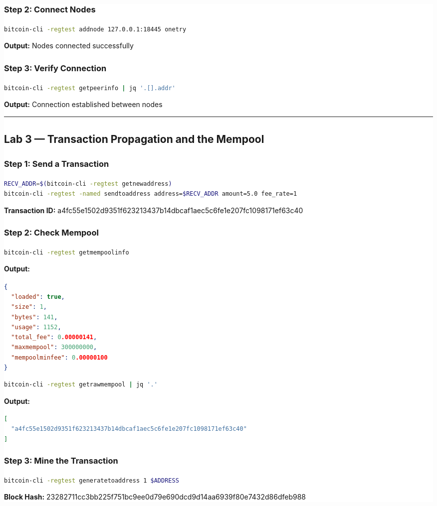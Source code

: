 ### Step 2: Connect Nodes
```bash
bitcoin-cli -regtest addnode 127.0.0.1:18445 onetry
```
**Output:** Nodes connected successfully

### Step 3: Verify Connection
```bash
bitcoin-cli -regtest getpeerinfo | jq '.[].addr'
```
**Output:** Connection established between nodes



---

## Lab 3 — Transaction Propagation and the Mempool

### Step 1: Send a Transaction
```bash
RECV_ADDR=$(bitcoin-cli -regtest getnewaddress)
bitcoin-cli -regtest -named sendtoaddress address=$RECV_ADDR amount=5.0 fee_rate=1
```
**Transaction ID:** a4fc55e1502d9351f623213437b14dbcaf1aec5c6fe1e207fc1098171ef63c40

### Step 2: Check Mempool
```bash
bitcoin-cli -regtest getmempoolinfo
```
**Output:**
```json
{
  "loaded": true,
  "size": 1,
  "bytes": 141,
  "usage": 1152,
  "total_fee": 0.00000141,
  "maxmempool": 300000000,
  "mempoolminfee": 0.00000100
}
```

```bash
bitcoin-cli -regtest getrawmempool | jq '.'
```
**Output:**
```json
[
  "a4fc55e1502d9351f623213437b14dbcaf1aec5c6fe1e207fc1098171ef63c40"
]
```

### Step 3: Mine the Transaction
```bash
bitcoin-cli -regtest generatetoaddress 1 $ADDRESS
```
**Block Hash:** 23282711cc3bb225f751bc9ee0d79e690dcd9d14aa6939f80e7432d86dfeb988
